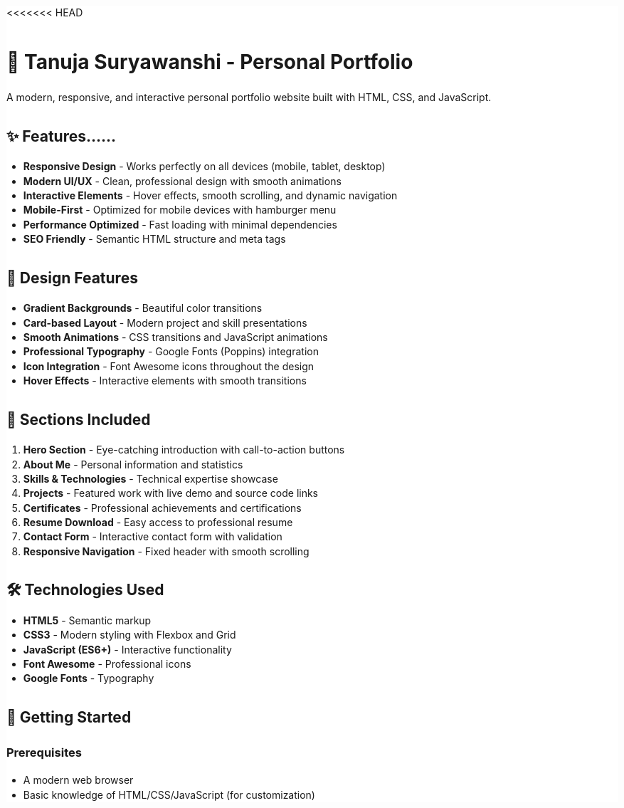 <<<<<<< HEAD
# 🚀 Tanuja Suryawanshi - Personal Portfolio

A modern, responsive, and interactive personal portfolio website built with HTML, CSS, and JavaScript.

## ✨ Features......

- **Responsive Design** - Works perfectly on all devices (mobile, tablet, desktop)
- **Modern UI/UX** - Clean, professional design with smooth animations
- **Interactive Elements** - Hover effects, smooth scrolling, and dynamic navigation
- **Mobile-First** - Optimized for mobile devices with hamburger menu
- **Performance Optimized** - Fast loading with minimal dependencies
- **SEO Friendly** - Semantic HTML structure and meta tags

## 🎨 Design Features

- **Gradient Backgrounds** - Beautiful color transitions
- **Card-based Layout** - Modern project and skill presentations
- **Smooth Animations** - CSS transitions and JavaScript animations
- **Professional Typography** - Google Fonts (Poppins) integration
- **Icon Integration** - Font Awesome icons throughout the design
- **Hover Effects** - Interactive elements with smooth transitions

## 📱 Sections Included

1. **Hero Section** - Eye-catching introduction with call-to-action buttons
2. **About Me** - Personal information and statistics
3. **Skills & Technologies** - Technical expertise showcase
4. **Projects** - Featured work with live demo and source code links
5. **Certificates** - Professional achievements and certifications
6. **Resume Download** - Easy access to professional resume
7. **Contact Form** - Interactive contact form with validation
8. **Responsive Navigation** - Fixed header with smooth scrolling

## 🛠️ Technologies Used

- **HTML5** - Semantic markup
- **CSS3** - Modern styling with Flexbox and Grid
- **JavaScript (ES6+)** - Interactive functionality
- **Font Awesome** - Professional icons
- **Google Fonts** - Typography

## 🚀 Getting Started

### Prerequisites

- A modern web browser
- Basic knowledge of HTML/CSS/JavaScript (for customization)
